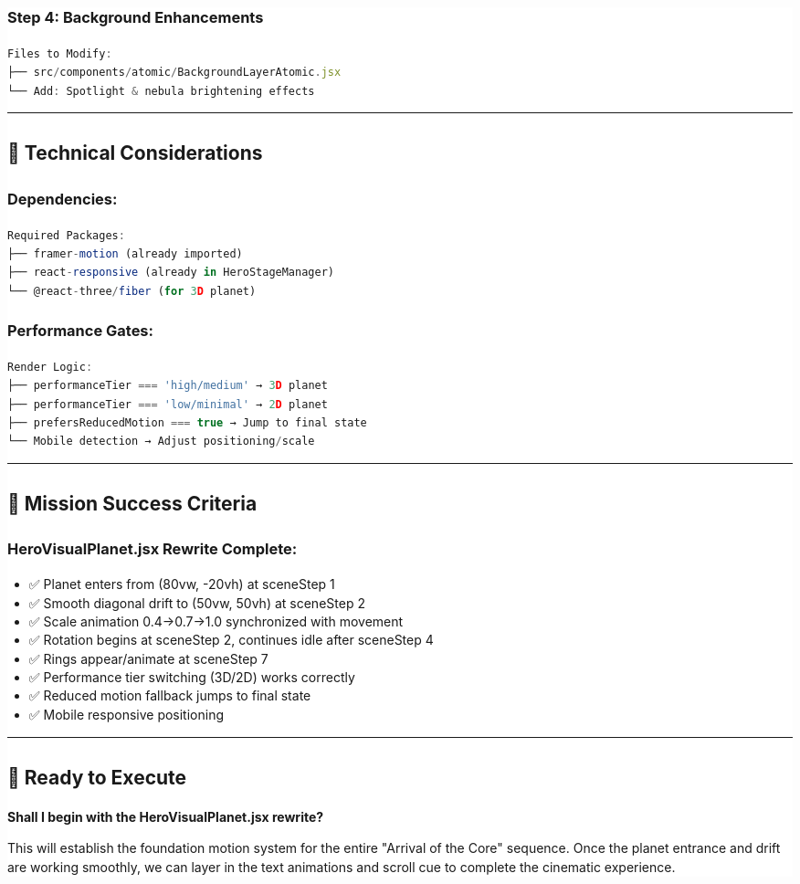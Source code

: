 ### **Step 4: Background Enhancements**
```typescript
Files to Modify:
├── src/components/atomic/BackgroundLayerAtomic.jsx
└── Add: Spotlight & nebula brightening effects
```

---

## 🔧 **Technical Considerations**

### **Dependencies:**
```typescript
Required Packages:
├── framer-motion (already imported)
├── react-responsive (already in HeroStageManager)
└── @react-three/fiber (for 3D planet)
```

### **Performance Gates:**
```typescript
Render Logic:
├── performanceTier === 'high/medium' → 3D planet
├── performanceTier === 'low/minimal' → 2D planet  
├── prefersReducedMotion === true → Jump to final state
└── Mobile detection → Adjust positioning/scale
```

---

## 🎯 **Mission Success Criteria**

### **HeroVisualPlanet.jsx Rewrite Complete:**
- ✅ Planet enters from (80vw, -20vh) at sceneStep 1
- ✅ Smooth diagonal drift to (50vw, 50vh) at sceneStep 2
- ✅ Scale animation 0.4→0.7→1.0 synchronized with movement
- ✅ Rotation begins at sceneStep 2, continues idle after sceneStep 4
- ✅ Rings appear/animate at sceneStep 7
- ✅ Performance tier switching (3D/2D) works correctly
- ✅ Reduced motion fallback jumps to final state
- ✅ Mobile responsive positioning

---

## 🚀 **Ready to Execute**

**Shall I begin with the HeroVisualPlanet.jsx rewrite?**

This will establish the foundation motion system for the entire "Arrival of the Core" sequence. Once the planet entrance and drift are working smoothly, we can layer in the text animations and scroll cue to complete the cinematic experience.
